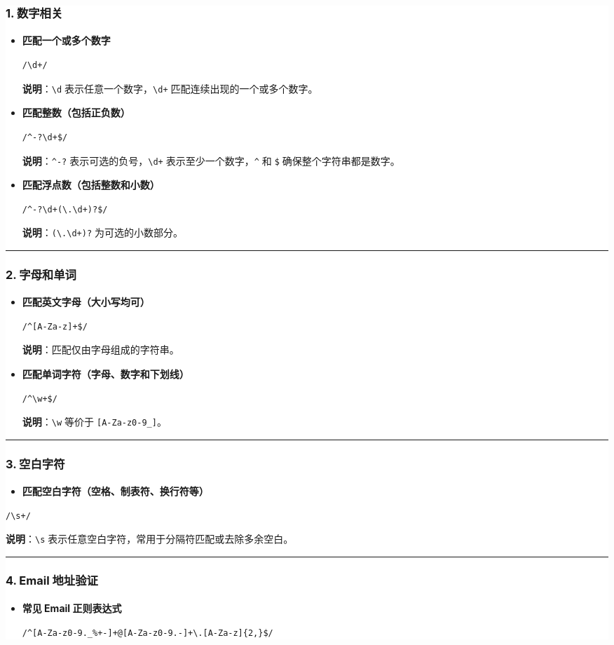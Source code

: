 ### 1. 数字相关

- **匹配一个或多个数字**
    ```regex
    /\d+/
    ```
    **说明**：`\d` 表示任意一个数字，`\d+` 匹配连续出现的一个或多个数字。
    
- **匹配整数（包括正负数）**
    ```regex
    /^-?\d+$/
    ```
    **说明**：`^-?` 表示可选的负号，`\d+` 表示至少一个数字，`^` 和 `$` 确保整个字符串都是数字。
    
- **匹配浮点数（包括整数和小数）**
    ```regex
    /^-?\d+(\.\d+)?$/
    ```
    **说明**：`(\.\d+)?` 为可选的小数部分。

---

### 2. 字母和单词

- **匹配英文字母（大小写均可）**
    ```regex
    /^[A-Za-z]+$/
    ```
    **说明**：匹配仅由字母组成的字符串。
    
- **匹配单词字符（字母、数字和下划线）**
    ```regex
    /^\w+$/
    ```
    
    **说明**：`\w` 等价于 `[A-Za-z0-9_]`。

---

### 3. 空白字符

- **匹配空白字符（空格、制表符、换行符等）**
```regex
/\s+/
```
  **说明**：`\s` 表示任意空白字符，常用于分隔符匹配或去除多余空白。

---

### 4. Email 地址验证

- **常见 Email 正则表达式**
    ```regex
    /^[A-Za-z0-9._%+-]+@[A-Za-z0-9.-]+\.[A-Za-z]{2,}$/
    ```
    